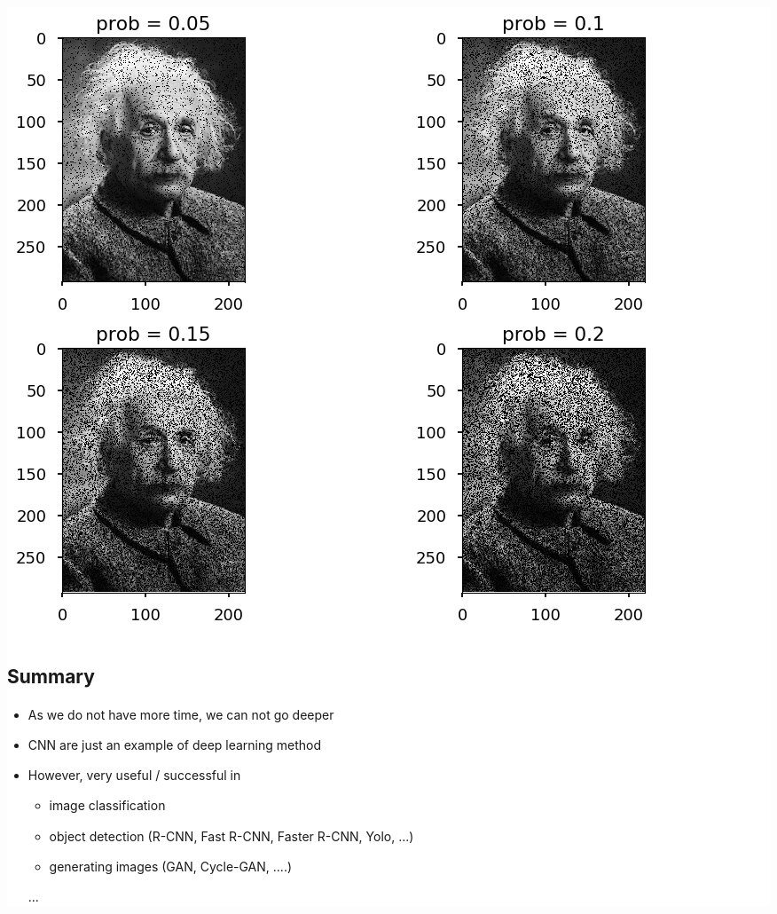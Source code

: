 
![png](output_67_0.png)


## Summary

* As we do not have more time, we can not go deeper

* CNN are just an example of deep learning method

* However, very useful / successful in

    * image classification
    
    * object detection (R-CNN, Fast R-CNN, Faster R-CNN, Yolo, ...)
    
    * generating images (GAN, Cycle-GAN, ....)
    
    ...
    